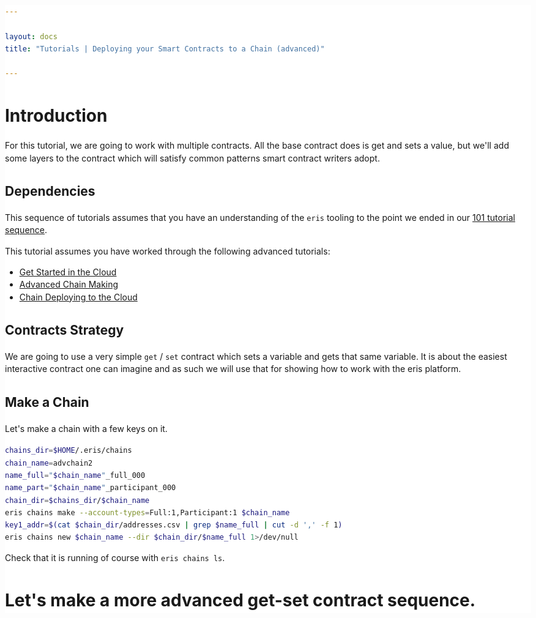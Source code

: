 ```yaml
---

layout: docs
title: "Tutorials | Deploying your Smart Contracts to a Chain (advanced)"

---
```


# Introduction

For this tutorial, we are going to work with multiple contracts. All the base contract does is get and sets a value, but we'll add some layers to the contract which will satisfy common patterns smart contract writers adopt.

## Dependencies

This sequence of tutorials assumes that you have an understanding of the `eris` tooling to the point we ended in our [101 tutorial sequence](/tutorials/getting-started/).

This tutorial assumes you have worked through the following advanced tutorials:

* [Get Started in the Cloud](/tutorials/advanced/cloud-getting-started/)
* [Advanced Chain Making](/tutorials/advanced/chain-making)
* [Chain Deploying to the Cloud](/tutorials/advanced/chain-deploying)

## Contracts Strategy

We are going to use a very simple `get` / `set` contract which sets a variable and gets that same variable. It is about the easiest interactive contract one can imagine and as such we will use that for showing how to work with the eris platform.

## Make a Chain

Let's make a chain with a few keys on it.

```bash
chains_dir=$HOME/.eris/chains
chain_name=advchain2
name_full="$chain_name"_full_000
name_part="$chain_name"_participant_000
chain_dir=$chains_dir/$chain_name
eris chains make --account-types=Full:1,Participant:1 $chain_name
key1_addr=$(cat $chain_dir/addresses.csv | grep $name_full | cut -d ',' -f 1)
eris chains new $chain_name --dir $chain_dir/$name_full 1>/dev/null
```

Check that it is running of course with `eris chains ls`.

# Let's make a more advanced get-set contract sequence.
